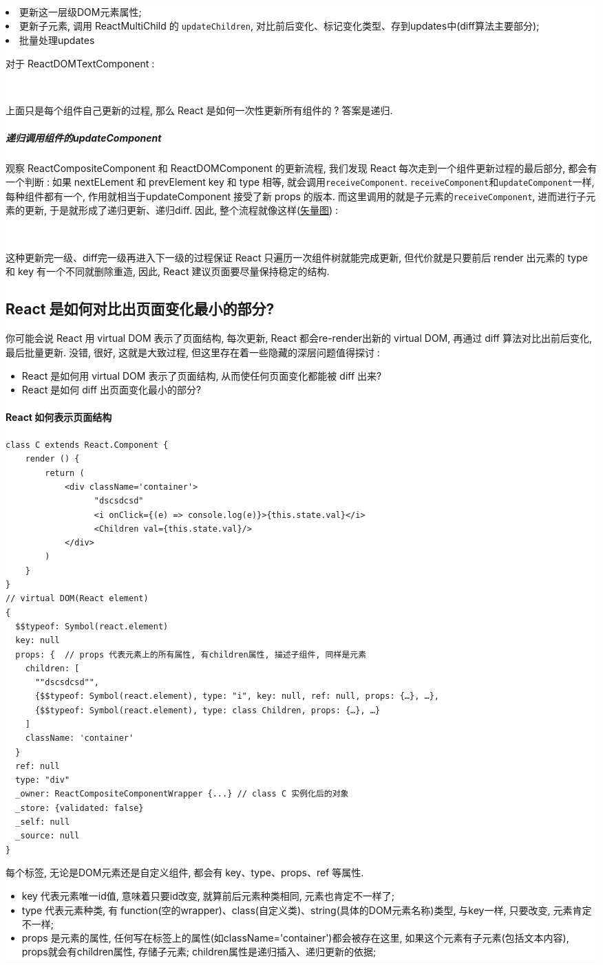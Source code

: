 <li>更新这一层级DOM元素属性;</li>
<li>更新子元素, 调用 ReactMultiChild 的 <code>updateChildren</code>, 对比前后变化、标记变化类型、存到updates中(diff算法主要部分);</li>
<li>批量处理updates</li>
</ul>
<p>对于 ReactDOMTextComponent :</p>
<p><span class="img-wrap"><img data-src="/img/remote/1460000014442216" src="https://static.alili.tech/img/remote/1460000014442216" alt="" title=""></span></p>
<p>上面只是每个组件自己更新的过程, 那么 React 是如何一次性更新所有组件的 ? 答案是递归.</p>
<h5>递归调用组件的updateComponent</h5>
<p>观察 ReactCompositeComponent 和 ReactDOMComponent 的更新流程, 我们发现 React 每次走到一个组件更新过程的最后部分, 都会有一个判断 : 如果 nextELement 和 prevElement key 和 type 相等, 就会调用<code>receiveComponent</code>. <code>receiveComponent</code>和<code>updateComponent</code>一样, 每种组件都有一个, 作用就相当于updateComponent 接受了新 props 的版本. 而这里调用的就是子元素的<code>receiveComponent</code>, 进而进行子元素的更新, 于是就形成了递归更新、递归diff. 因此, 整个流程就像这样(<a href="https://www.processon.com/view/link/5acb3adfe4b0899654a18c4d" rel="nofollow noreferrer">矢量图</a>) :</p>
<p><span class="img-wrap"><img data-src="/img/remote/1460000014442217?w=1113&amp;h=760" src="https://static.alili.tech/img/remote/1460000014442217?w=1113&amp;h=760" alt="" title=""></span></p>
<p>这种更新完一级、diff完一级再进入下一级的过程保证 React 只遍历一次组件树就能完成更新, 但代价就是只要前后 render 出元素的 type 和 key 有一个不同就删除重造, 因此, React 建议页面要尽量保持稳定的结构.</p>
<h2>React 是如何对比出页面变化最小的部分?</h2>
<p>你可能会说 React 用 virtual DOM 表示了页面结构, 每次更新, React 都会re-render出新的 virtual DOM, 再通过 diff 算法对比出前后变化, 最后批量更新. 没错, 很好, 这就是大致过程, 但这里存在着一些隐藏的深层问题值得探讨 :</p>
<ul>
<li>React 是如何用 virtual DOM 表示了页面结构, 从而使任何页面变化都能被 diff 出来?</li>
<li>React 是如何 diff 出页面变化最小的部分?</li>
</ul>
<h4>React 如何表示页面结构</h4>
<pre><code class="javascript">class C extends React.Component {
    render () {
        return (
            &lt;div className='container'&gt;
                  "dscsdcsd"
                  &lt;i onClick={(e) =&gt; console.log(e)}&gt;{this.state.val}&lt;/i&gt;
                  &lt;Children val={this.state.val}/&gt;
            &lt;/div&gt;
        )
    }
}
// virtual DOM(React element)
{
  $$typeof: Symbol(react.element)
  key: null
  props: {  // props 代表元素上的所有属性, 有children属性, 描述子组件, 同样是元素
    children: [
      ""dscsdcsd"",
      {$$typeof: Symbol(react.element), type: "i", key: null, ref: null, props: {…}, …},
      {$$typeof: Symbol(react.element), type: class Children, props: {…}, …}
    ]
    className: 'container'
  }  
  ref: null
  type: "div"
  _owner: ReactCompositeComponentWrapper {...} // class C 实例化后的对象
  _store: {validated: false}
  _self: null
  _source: null
}</code></pre>
<p>每个标签, 无论是DOM元素还是自定义组件, 都会有 key、type、props、ref 等属性.</p>
<ul>
<li>key 代表元素唯一id值, 意味着只要id改变, 就算前后元素种类相同, 元素也肯定不一样了;</li>
<li>type 代表元素种类,  有 function(空的wrapper)、class(自定义类)、string(具体的DOM元素名称)类型, 与key一样, 只要改变, 元素肯定不一样;</li>
<li>props 是元素的属性, 任何写在标签上的属性(如className='container')都会被存在这里, 如果这个元素有子元素(包括文本内容), props就会有children属性, 存储子元素; children属性是递归插入、递归更新的依据;</li>